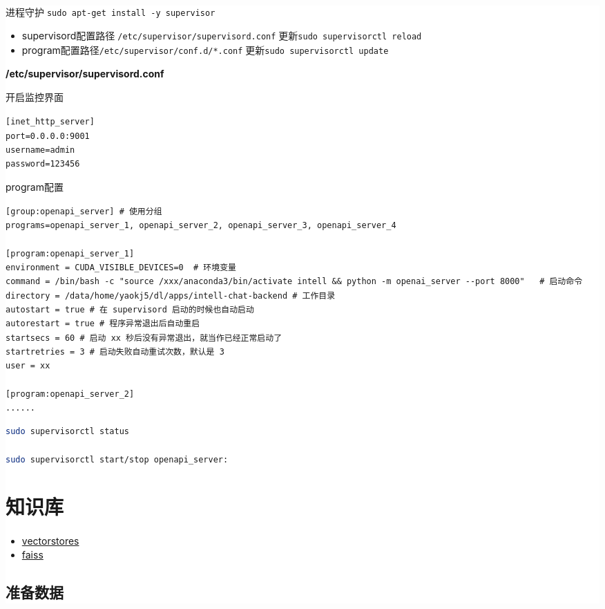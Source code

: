 进程守护  `sudo apt-get install -y supervisor `

- supervisord配置路径 `/etc/supervisor/supervisord.conf`   更新`sudo supervisorctl reload`
- program配置路径`/etc/supervisor/conf.d/*.conf`  更新`sudo supervisorctl update`

**/etc/supervisor/supervisord.conf**

开启监控界面

```nginx
[inet_http_server]
port=0.0.0.0:9001
username=admin
password=123456
```

program配置

```nginx
[group:openapi_server] # 使用分组
programs=openapi_server_1, openapi_server_2, openapi_server_3, openapi_server_4

[program:openapi_server_1]
environment = CUDA_VISIBLE_DEVICES=0  # 环境变量
command = /bin/bash -c "source /xxx/anaconda3/bin/activate intell && python -m openai_server --port 8000"   # 启动命令
directory = /data/home/yaokj5/dl/apps/intell-chat-backend # 工作目录
autostart = true # 在 supervisord 启动的时候也自动启动
autorestart = true # 程序异常退出后自动重启
startsecs = 60 # 启动 xx 秒后没有异常退出，就当作已经正常启动了
startretries = 3 # 启动失败自动重试次数，默认是 3
user = xx

[program:openapi_server_2]
......
```



```sh
sudo supervisorctl status

sudo supervisorctl start/stop openapi_server:
```



# 知识库

- [vectorstores](https://python.langchain.com/docs/modules/data_connection/vectorstores/)
- [faiss](https://python.langchain.com/docs/modules/data_connection/vectorstores/integrations/faiss)



## 准备数据
